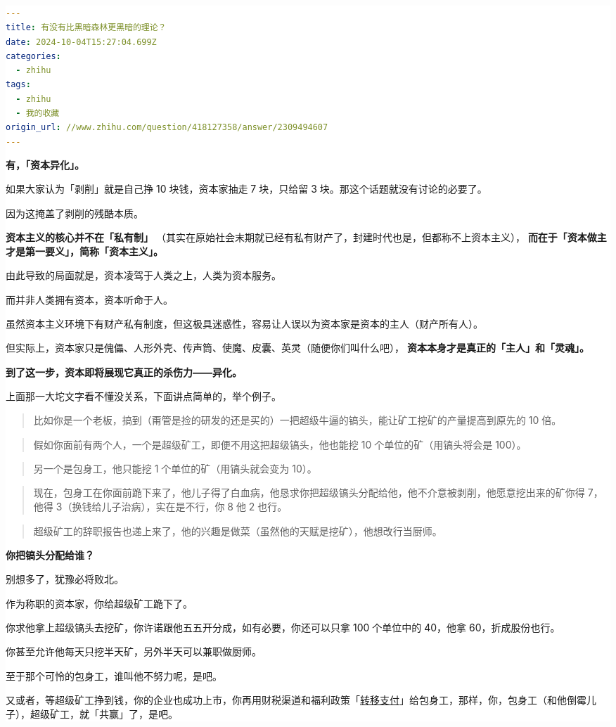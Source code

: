 ```yaml
---
title: 有没有比黑暗森林更黑暗的理论？
date: 2024-10-04T15:27:04.699Z
categories:
  - zhihu
tags:
  - zhihu
  - 我的收藏
origin_url: //www.zhihu.com/question/418127358/answer/2309494607
---
```

&#x20;**有，「资本异化」。**&#x20;

如果大家认为「剥削」就是自己挣 10 块钱，资本家抽走 7 块，只给留 3 块。那这个话题就没有讨论的必要了。

因为这掩盖了剥削的残酷本质。

&#x20;**资本主义的核心并不在「私有制」** （其实在原始社会末期就已经有私有财产了，封建时代也是，但都称不上资本主义）， **而在于「资本做主才是第一要义」，简称「资本主义」。**&#x20;

由此导致的局面就是，资本凌驾于人类之上，人类为资本服务。

而并非人类拥有资本，资本听命于人。

虽然资本主义环境下有财产私有制度，但这极具迷惑性，容易让人误以为资本家是资本的主人（财产所有人）。

但实际上，资本家只是傀儡、人形外壳、传声筒、使魔、皮囊、英灵（随便你们叫什么吧）， **资本本身才是真正的「主人」和「灵魂」。**&#x20;

&#x20;**到了这一步，资本即将展现它真正的杀伤力――异化。**&#x20;

上面那一大坨文字看不懂没关系，下面讲点简单的，举个例子。

> 比如你是一个老板，搞到（甭管是捡的研发的还是买的）一把超级牛逼的镐头，能让矿工挖矿的产量提高到原先的 10 倍。

> 假如你面前有两个人，一个是超级矿工，即便不用这把超级镐头，他也能挖 10 个单位的矿（用镐头将会是 100）。

> 另一个是包身工，他只能挖 1 个单位的矿（用镐头就会变为 10）。

> 现在，包身工在你面前跪下来了，他儿子得了白血病，他恳求你把超级镐头分配给他，他不介意被剥削，他愿意挖出来的矿你得 7，他得 3（换钱给儿子治病），实在是不行，你 8 他 2 也行。

> 超级矿工的辞职报告也递上来了，他的兴趣是做菜（虽然他的天赋是挖矿），他想改行当厨师。

&#x20;**你把镐头分配给谁？**&#x20;

别想多了，犹豫必将败北。

作为称职的资本家，你给超级矿工跪下了。

你求他拿上超级镐头去挖矿，你许诺跟他五五开分成，如有必要，你还可以只拿 100 个单位中的 40，他拿 60，折成股份也行。

你甚至允许他每天只挖半天矿，另外半天可以兼职做厨师。

至于那个可怜的包身工，谁叫他不努力呢，是吧。

又或者，等超级矿工挣到钱，你的企业也成功上市，你再用财税渠道和福利政策「[转移支付](https://zhida.zhihu.com/search?content_id=449989904\&content_type=Answer\&match_order=1\&q=%E8%BD%AC%E7%A7%BB%E6%94%AF%E4%BB%98\&zd_token=eyJhbGciOiJIUzI1NiIsInR5cCI6IkpXVCJ9.eyJpc3MiOiJ6aGlkYV9zZXJ2ZXIiLCJleHAiOjE3MjgyMjg0MTYsInEiOiLovaznp7vmlK_ku5giLCJ6aGlkYV9zb3VyY2UiOiJlbnRpdHkiLCJjb250ZW50X2lkIjo0NDk5ODk5MDQsImNvbnRlbnRfdHlwZSI6IkFuc3dlciIsIm1hdGNoX29yZGVyIjoxLCJ6ZF90b2tlbiI6bnVsbH0.nCkf6N94gyISco8gbCmL8U-6rJCUFaYAEcqUUTaIpWg\&zhida_source=entity)」给包身工，那样，你，包身工（和他倒霉儿子），超级矿工，就「共赢」了，是吧。
